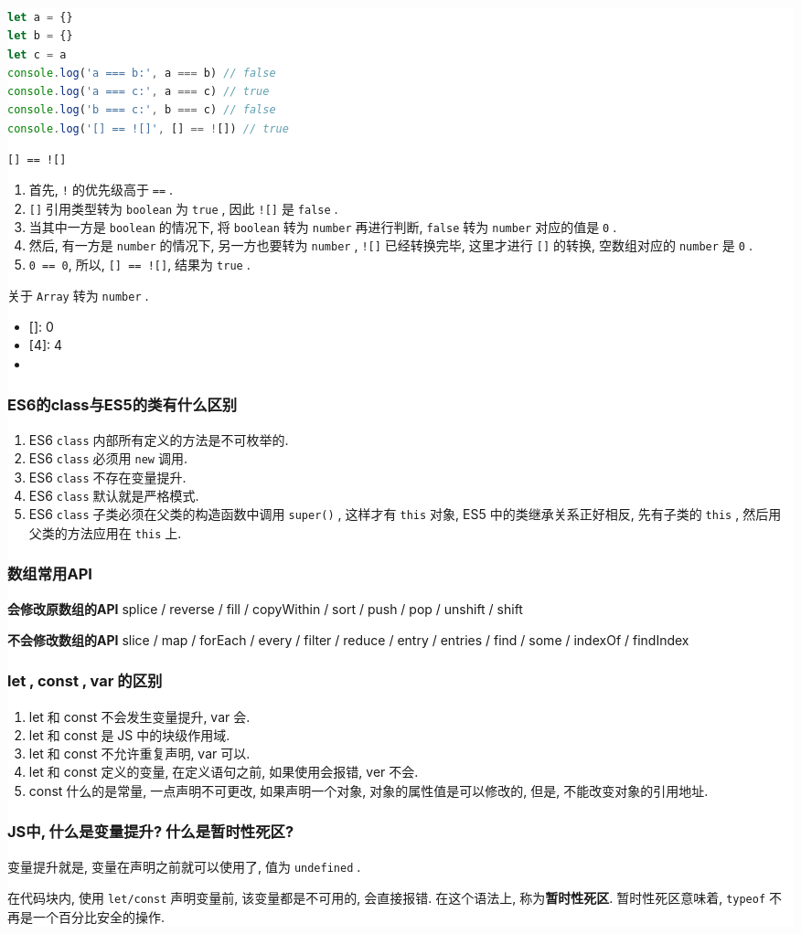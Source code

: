 ```javascript
let a = {}
let b = {}
let c = a
console.log('a === b:', a === b) // false
console.log('a === c:', a === c) // true
console.log('b === c:', b === c) // false
console.log('[] == ![]', [] == ![]) // true
```

`[] == ![]`

1. 首先, `!` 的优先级高于 `==` .
2. `[]` 引用类型转为 `boolean` 为 `true` , 因此 `![]` 是 `false` .
3. 当其中一方是 `boolean` 的情况下, 将 `boolean` 转为 `number` 再进行判断, `false` 转为 `number` 对应的值是 `0` .
4. 然后, 有一方是 `number` 的情况下, 另一方也要转为 `number` , `![]` 已经转换完毕, 这里才进行 `[]` 的转换, 空数组对应的 `number` 是 `0` .
5. `0 == 0`, 所以, `[] == ![]`, 结果为 `true` .

关于 `Array` 转为 `number` .
- []: 0
- \[4\]: 4
- [1,2]: NaN

### ES6的class与ES5的类有什么区别

1. ES6 `class` 内部所有定义的方法是不可枚举的.
2. ES6 `class` 必须用 `new` 调用.
3. ES6 `class` 不存在变量提升.
4. ES6 `class` 默认就是严格模式.
5. ES6 `class` 子类必须在父类的构造函数中调用 `super()` , 这样才有 `this` 对象, ES5 中的类继承关系正好相反, 先有子类的 `this` , 然后用父类的方法应用在 `this` 上.

### 数组常用API

**会修改原数组的API**
splice / reverse / fill / copyWithin / sort / push / pop / unshift / shift

**不会修改数组的API**
slice / map / forEach / every / filter / reduce / entry / entries / find / some / indexOf / findIndex

### let , const , var 的区别

1. let 和 const 不会发生变量提升, var 会.
2. let 和 const 是 JS 中的块级作用域.
3. let 和 const 不允许重复声明, var 可以.
4. let 和 const 定义的变量, 在定义语句之前, 如果使用会报错, ver 不会.
5. const 什么的是常量, 一点声明不可更改, 如果声明一个对象, 对象的属性值是可以修改的, 但是, 不能改变对象的引用地址.

### JS中, 什么是变量提升? 什么是暂时性死区?

变量提升就是, 变量在声明之前就可以使用了, 值为 `undefined` .

在代码块内, 使用 `let/const` 声明变量前, 该变量都是不可用的, 会直接报错. 在这个语法上, 称为**暂时性死区**. 暂时性死区意味着, `typeof` 不再是一个百分比安全的操作.
